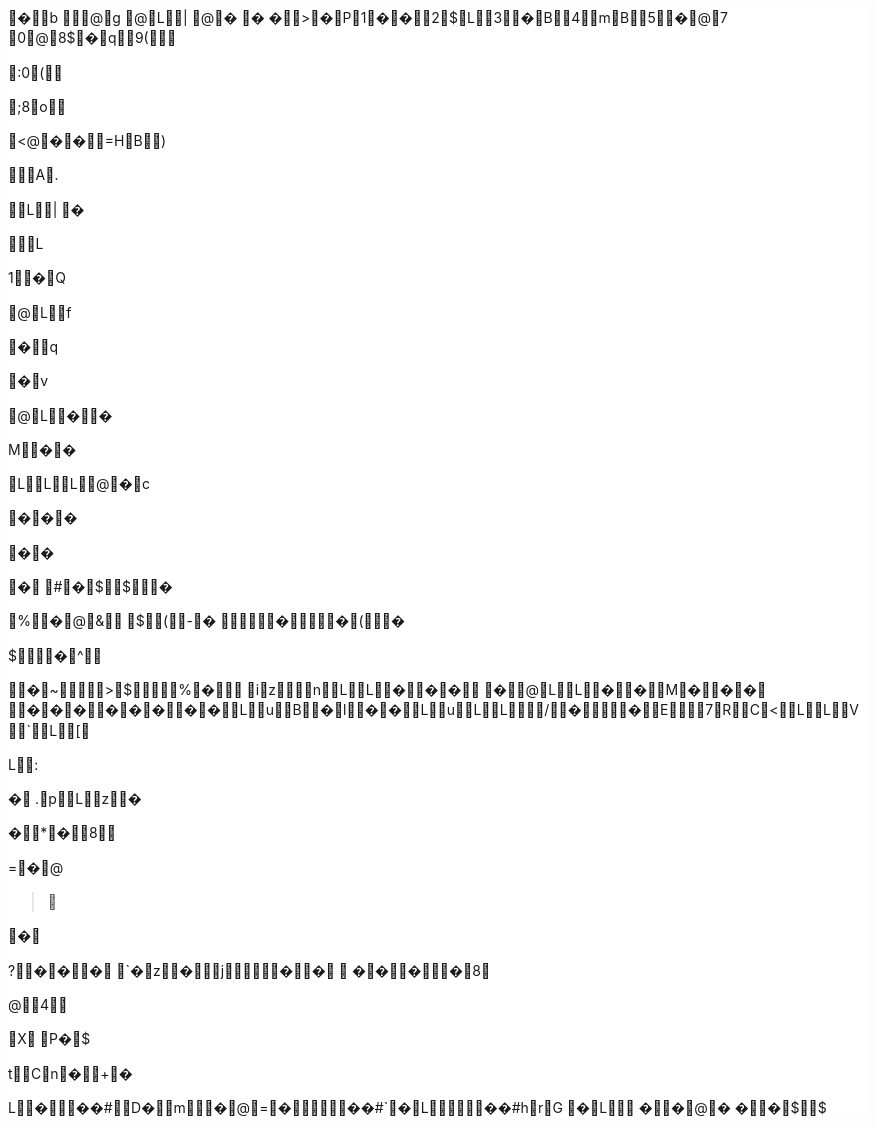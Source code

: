   � b	    @g	  @   L  |	  @    �	  �	  �  >�  P1�  �  2 $  L  3�  B  4m  B  5�  @   7 0  @   8$�  q  9(   

  :0(  

  ;8o  

  <@�  �  =H B  )

    A.

  L  |	   �

  L

  1  �Q

  @   L  f

  �   q

      �v

  @   L  �   �

  M  ��

  L  L  L  @    �  c

  ��  �

  ��

  �   #�  $  $   �

  %�  @   &   $  ( -  �	    �    �  (�

  $   �  ^  

�  ~  >  $  %  �    i  z  n  L  L  �   �  �  	�  @   L  L  �   �  M  �  ��     ��  �  ��  �  ��  L  u  B   �  l  ��  L  u  L  L     /  �  �   E  7  R  C<  L  L  V  `  L   [  

L  :

  �  	.p  L  z  �

  �  *�  8  

=�  @   

> 

  �  

? �  �  �	`�      z  �   j    �  �	 �      �  �   �  8  

@4  

  X	P�       $

  t  Cn  �  +�

  L  ���      #D�         m  �@   =  �  ��      #`�  L  ��      #hr  G	  �L  	  �  �@   �	  �  �$  $
